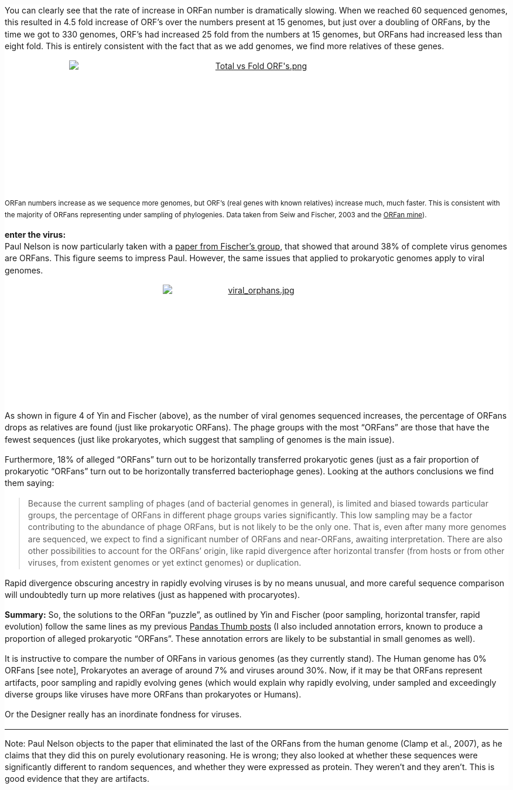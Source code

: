 You can clearly see that the rate of increase in ORFan number is dramatically slowing. When we reached 60 sequenced genomes, this resulted in 4.5 fold increase of ORF’s over the numbers present at 15 genomes, but just over a doubling of ORFans, by the time we got to 330 genomes, ORF’s had increased 25 fold from the numbers at 15 genomes, but ORFans had increased less than eight fold. This is entirely consistent with the fact that as we add genomes, we find more relatives of these genes.

[<img src="http://pandasthumb.org/images/Total vs Fold ORF&apos;s-thumb-640x213.png" alt="Total vs Fold ORF&apos;s.png" width="640" height="213" style="text-align: center; display: block; margin: 0 auto 20px;" class="mt-image-center" />](http://pandasthumb.org/images/Total%20vs%20Fold%20ORF%27s.png)<small>ORFan numbers increase as we sequence more genomes, but ORF’s (real genes with known relatives) increase much, much faster. This is consistent with the majority of ORFans representing under sampling of phylogenies. Data taken from Seiw and Fischer, 2003 and the [ORFan mine](http://www.genomics.ceh.ac.uk/orphan_mine/orphanmine.php)).</small>

**enter the virus:**<br />
Paul Nelson is now particularly taken with a [paper from Fischer’s group](http://www.pubmedcentral.nih.gov/articlerender.fcgi?tool=pubmed&amp;pubmedid=18205946), that showed that around 38% of complete virus genomes are ORFans. This figure seems to impress Paul. However, the same issues that applied to prokaryotic genomes apply to viral genomes. 

[<img src="http://pandasthumb.org/images/viral_orphans-thumb-320x194.jpg" alt="viral_orphans.jpg" width="320" height="194" style="text-align: center; display: block; margin: 0 auto 20px;" class="mt-image-center" />](http://pandasthumb.org/images/viral_orphans.jpg)

As shown in figure 4 of Yin and Fischer (above), as the number of viral genomes sequenced increases, the percentage of ORFans drops as relatives are found (just like prokaryotic ORFans). The phage groups with the most “ORFans” are those that have the fewest sequences (just like prokaryotes, which suggest that sampling of genomes is the main issue). 

Furthermore, 18% of alleged “ORFans” turn out to be horizontally transferred prokaryotic genes (just as a fair proportion of prokaryotic “ORFans” turn out to be horizontally transferred bacteriophage genes). Looking at the authors conclusions we find them saying:

> Because the current sampling of phages (and of bacterial genomes in general), is limited and biased towards particular groups, the percentage of ORFans in different phage groups varies significantly. This low sampling may be a factor contributing to the abundance of phage ORFans, but is not likely to be the only one. That is, even after many more genomes are sequenced, we expect to find a significant number of ORFans and near-ORFans, awaiting interpretation. There are also other possibilities to account for the ORFans’ origin, like rapid divergence after horizontal transfer (from hosts or from other viruses, from existent genomes or yet extinct genomes) or duplication.

Rapid divergence obscuring ancestry in rapidly evolving viruses is by no means unusual, and more careful sequence comparison will undoubtedly turn up more relatives (just as happened with procaryotes).

**Summary:**
So, the solutions to the ORFan “puzzle”, as outlined by Yin and Fischer
(poor sampling, horizontal transfer, rapid evolution) follow the same lines as my previous [Pandas Thumb posts](http://www.pandasthumb.org/archives/2006/04/an_argument_is.html) (I also included annotation errors, known to produce a proportion of alleged prokaryotic “ORFans”. These annotation errors are likely to be substantial in small genomes as well). 

It is instructive to compare the number of ORFans in various genomes (as they currently stand). The Human genome has 0% ORFans \[see note\], Prokaryotes an average of around 7% and viruses around 30%. Now, if it may be that ORFans represent artifacts, poor sampling and rapidly evolving genes (which would explain why rapidly evolving, under sampled and exceedingly diverse groups like viruses have more ORFans than prokaryotes or Humans). 

Or the Designer really has an inordinate fondness for viruses.

*********

Note: Paul Nelson objects to the paper that eliminated the last of the ORFans from the human genome (Clamp et al., 2007), as he claims that they did this on purely evolutionary reasoning. He is wrong; they also looked at whether these sequences were significantly different to random sequences, and whether they were expressed as protein. They weren’t and they aren’t. This is good evidence that they are artifacts. 
